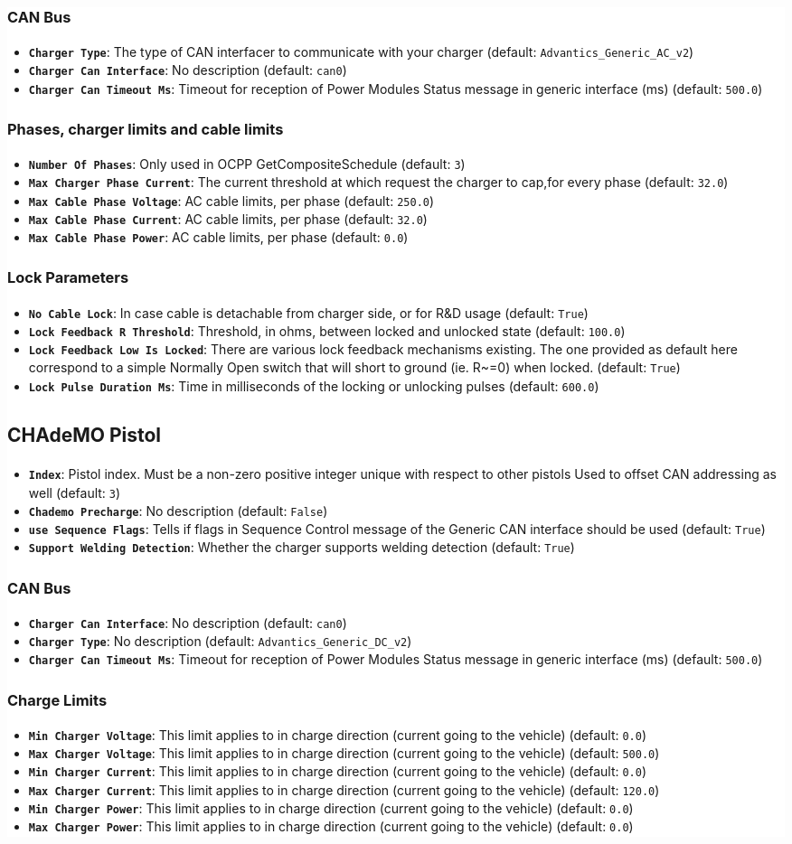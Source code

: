 ### CAN Bus
- **`Charger Type`**: The type of CAN interfacer to communicate with your charger (default: `Advantics_Generic_AC_v2`)
- **`Charger Can Interface`**: No description (default: `can0`)
- **`Charger Can Timeout Ms`**: Timeout for reception of Power Modules Status message in generic interface (ms) (default: `500.0`)

### Phases, charger limits and cable limits
- **`Number Of Phases`**: Only used in OCPP GetCompositeSchedule (default: `3`)
- **`Max Charger Phase Current`**: The current threshold at which request the charger to cap,for every phase (default: `32.0`)
- **`Max Cable Phase Voltage`**: AC cable limits, per phase (default: `250.0`)
- **`Max Cable Phase Current`**: AC cable limits, per phase (default: `32.0`)
- **`Max Cable Phase Power`**: AC cable limits, per phase (default: `0.0`)

### Lock Parameters
- **`No Cable Lock`**: In case cable is detachable from charger side, or for R&D usage (default: `True`)
- **`Lock Feedback R Threshold`**: Threshold, in ohms, between locked and unlocked state (default: `100.0`)
- **`Lock Feedback Low Is Locked`**: There are various lock feedback mechanisms existing. The one provided as default here correspond to a simple Normally Open switch that will short to ground (ie. R~=0) when locked. (default: `True`)
- **`Lock Pulse Duration Ms`**: Time in milliseconds of the locking or unlocking pulses (default: `600.0`)


## CHAdeMO Pistol
- **`Index`**: Pistol index. Must be a non-zero positive integer unique with respect to other pistols Used to offset CAN addressing as well  (default: `3`)
- **`Chademo Precharge`**: No description (default: `False`)
- **`use Sequence Flags`**: Tells if flags in Sequence Control message of the Generic CAN interface should be used (default: `True`)
- **`Support Welding Detection`**: Whether the charger supports welding detection (default: `True`)

### CAN Bus
- **`Charger Can Interface`**: No description (default: `can0`)
- **`Charger Type`**: No description (default: `Advantics_Generic_DC_v2`)
- **`Charger Can Timeout Ms`**: Timeout for reception of Power Modules Status message in generic interface (ms) (default: `500.0`)

### Charge Limits
- **`Min Charger Voltage`**: This limit applies to in charge direction (current going to the vehicle) (default: `0.0`)
- **`Max Charger Voltage`**: This limit applies to in charge direction (current going to the vehicle) (default: `500.0`)
- **`Min Charger Current`**: This limit applies to in charge direction (current going to the vehicle) (default: `0.0`)
- **`Max Charger Current`**: This limit applies to in charge direction (current going to the vehicle) (default: `120.0`)
- **`Min Charger Power`**: This limit applies to in charge direction (current going to the vehicle) (default: `0.0`)
- **`Max Charger Power`**: This limit applies to in charge direction (current going to the vehicle) (default: `0.0`)
